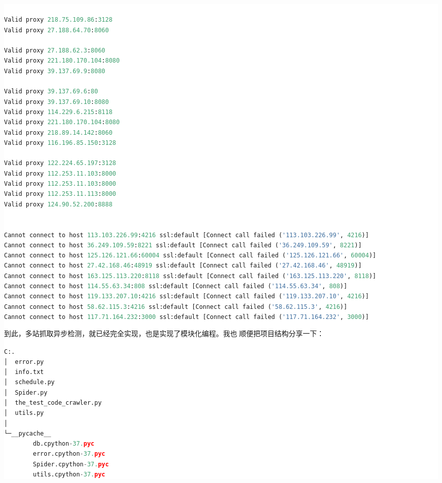 ```python

Valid proxy 218.75.109.86:3128
Valid proxy 27.188.64.70:8060

Valid proxy 27.188.62.3:8060
Valid proxy 221.180.170.104:8080
Valid proxy 39.137.69.9:8080

Valid proxy 39.137.69.6:80
Valid proxy 39.137.69.10:8080
Valid proxy 114.229.6.215:8118
Valid proxy 221.180.170.104:8080
Valid proxy 218.89.14.142:8060
Valid proxy 116.196.85.150:3128

Valid proxy 122.224.65.197:3128
Valid proxy 112.253.11.103:8000
Valid proxy 112.253.11.103:8000
Valid proxy 112.253.11.113:8000
Valid proxy 124.90.52.200:8888


Cannot connect to host 113.103.226.99:4216 ssl:default [Connect call failed ('113.103.226.99', 4216)]
Cannot connect to host 36.249.109.59:8221 ssl:default [Connect call failed ('36.249.109.59', 8221)]
Cannot connect to host 125.126.121.66:60004 ssl:default [Connect call failed ('125.126.121.66', 60004)]
Cannot connect to host 27.42.168.46:48919 ssl:default [Connect call failed ('27.42.168.46', 48919)]
Cannot connect to host 163.125.113.220:8118 ssl:default [Connect call failed ('163.125.113.220', 8118)]
Cannot connect to host 114.55.63.34:808 ssl:default [Connect call failed ('114.55.63.34', 808)]
Cannot connect to host 119.133.207.10:4216 ssl:default [Connect call failed ('119.133.207.10', 4216)]
Cannot connect to host 58.62.115.3:4216 ssl:default [Connect call failed ('58.62.115.3', 4216)]
Cannot connect to host 117.71.164.232:3000 ssl:default [Connect call failed ('117.71.164.232', 3000)]
```

到此，多站抓取异步检测，就已经完全实现，也是实现了模块化编程。我也 顺便把项目结构分享一下：

```python
C:.
│  error.py
│  info.txt
│  schedule.py
│  Spider.py
│  the_test_code_crawler.py
│  utils.py
│  
└─__pycache__
        db.cpython-37.pyc
        error.cpython-37.pyc
        Spider.cpython-37.pyc
        utils.cpython-37.pyc
```
